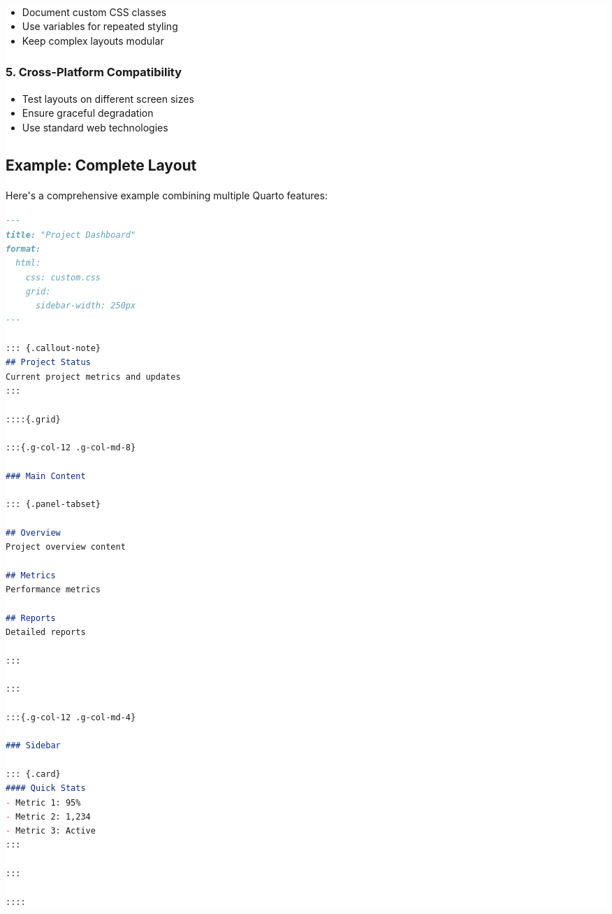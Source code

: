 - Document custom CSS classes
- Use variables for repeated styling
- Keep complex layouts modular

### 5. Cross-Platform Compatibility

- Test layouts on different screen sizes
- Ensure graceful degradation
- Use standard web technologies

## Example: Complete Layout

Here's a comprehensive example combining multiple Quarto features:

```markdown
---
title: "Project Dashboard"
format:
  html:
    css: custom.css
    grid:
      sidebar-width: 250px
---

::: {.callout-note}
## Project Status
Current project metrics and updates
:::

::::{.grid}

:::{.g-col-12 .g-col-md-8}

### Main Content

::: {.panel-tabset}

## Overview
Project overview content

## Metrics
Performance metrics

## Reports
Detailed reports

:::

:::

:::{.g-col-12 .g-col-md-4}

### Sidebar

::: {.card}
#### Quick Stats
- Metric 1: 95%
- Metric 2: 1,234
- Metric 3: Active
:::

:::

::::
```